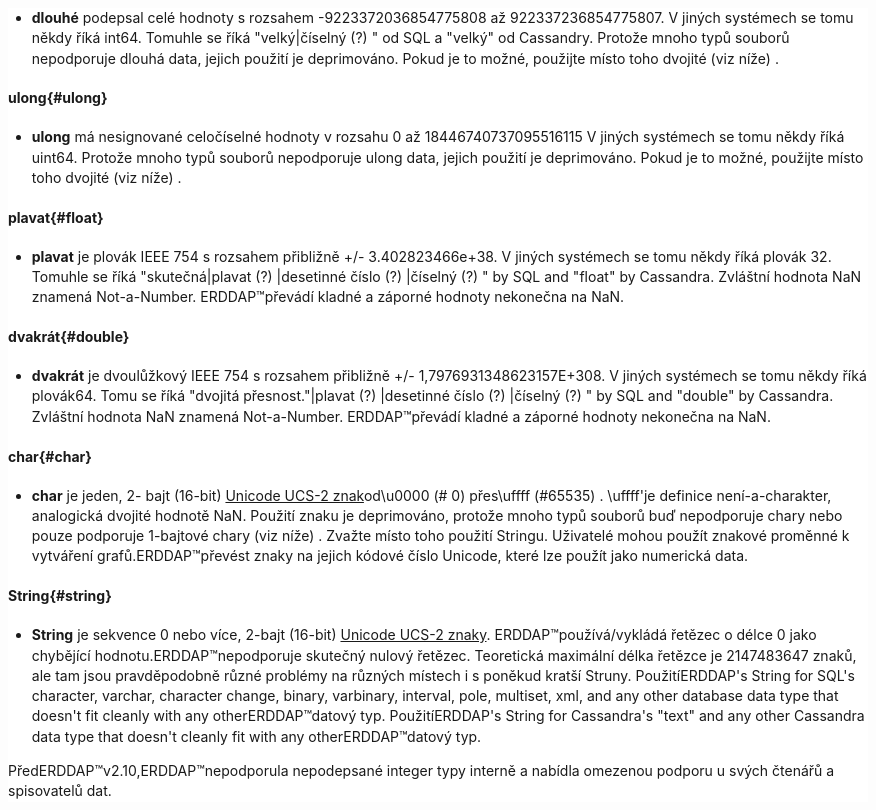 *    **dlouhé** podepsal celé hodnoty s rozsahem -9223372036854775808 až 922337236854775807.
V jiných systémech se tomu někdy říká int64.
Tomuhle se říká "velký|číselný (?) " od SQL a "velký" od Cassandry.
Protože mnoho typů souborů nepodporuje dlouhá data, jejich použití je deprimováno. Pokud je to možné, použijte místo toho dvojité (viz níže) .
#### ulong{#ulong} 
*    **ulong** má nesignované celočíselné hodnoty v rozsahu 0 až 18446740737095516115
V jiných systémech se tomu někdy říká uint64.
Protože mnoho typů souborů nepodporuje ulong data, jejich použití je deprimováno. Pokud je to možné, použijte místo toho dvojité (viz níže) .
#### plavat{#float} 
*    **plavat** je plovák IEEE 754 s rozsahem přibližně +/- 3.402823466e+38.
V jiných systémech se tomu někdy říká plovák 32.
Tomuhle se říká "skutečná|plavat (?) |desetinné číslo (?) |číselný (?) " by SQL and "float" by Cassandra.
Zvláštní hodnota NaN znamená Not-a-Number.
    ERDDAP™převádí kladné a záporné hodnoty nekonečna na NaN.
#### dvakrát{#double} 
*    **dvakrát** je dvoulůžkový IEEE 754 s rozsahem přibližně
+/- 1,7976931348623157E+308.
V jiných systémech se tomu někdy říká plovák64.
Tomu se říká "dvojitá přesnost."|plavat (?) |desetinné číslo (?) |číselný (?) " by SQL and "double" by Cassandra.
Zvláštní hodnota NaN znamená Not-a-Number.
    ERDDAP™převádí kladné a záporné hodnoty nekonečna na NaN.
#### char{#char} 
*    **char** je jeden, 2- bajt (16-bit)  [Unicode UCS-2 znak](https://en.wikipedia.org/wiki/UTF-16)od\\u0000  (# 0) přes\\uffff  (#65535) .
    \\uffff'je definice není-a-charakter, analogická dvojité hodnotě NaN.
Použití znaku je deprimováno, protože mnoho typů souborů buď nepodporuje chary nebo pouze podporuje 1-bajtové chary (viz níže) . Zvažte místo toho použití Stringu.
Uživatelé mohou použít znakové proměnné k vytváření grafů.ERDDAP™převést znaky na jejich kódové číslo Unicode, které lze použít jako numerická data.
#### String{#string} 
*    **String** je sekvence 0 nebo více, 2-bajt (16-bit)  [Unicode UCS-2 znaky](https://en.wikipedia.org/wiki/UTF-16).
    ERDDAP™používá/vykládá řetězec o délce 0 jako chybějící hodnotu.ERDDAP™nepodporuje skutečný nulový řetězec.
Teoretická maximální délka řetězce je 2147483647 znaků, ale tam jsou pravděpodobně různé problémy na různých místech i s poněkud kratší Struny.
PoužitíERDDAP's String for SQL's character, varchar, character change, binary, varbinary, interval, pole, multiset, xml, and any other database data type that doesn't fit cleanly with any otherERDDAP™datový typ.
PoužitíERDDAP's String for Cassandra's "text" and any other Cassandra data type that doesn't cleanly fit with any otherERDDAP™datový typ.
     

PředERDDAP™v2.10,ERDDAP™nepodporula nepodepsané integer typy interně a nabídla omezenou podporu u svých čtenářů a spisovatelů dat.
    